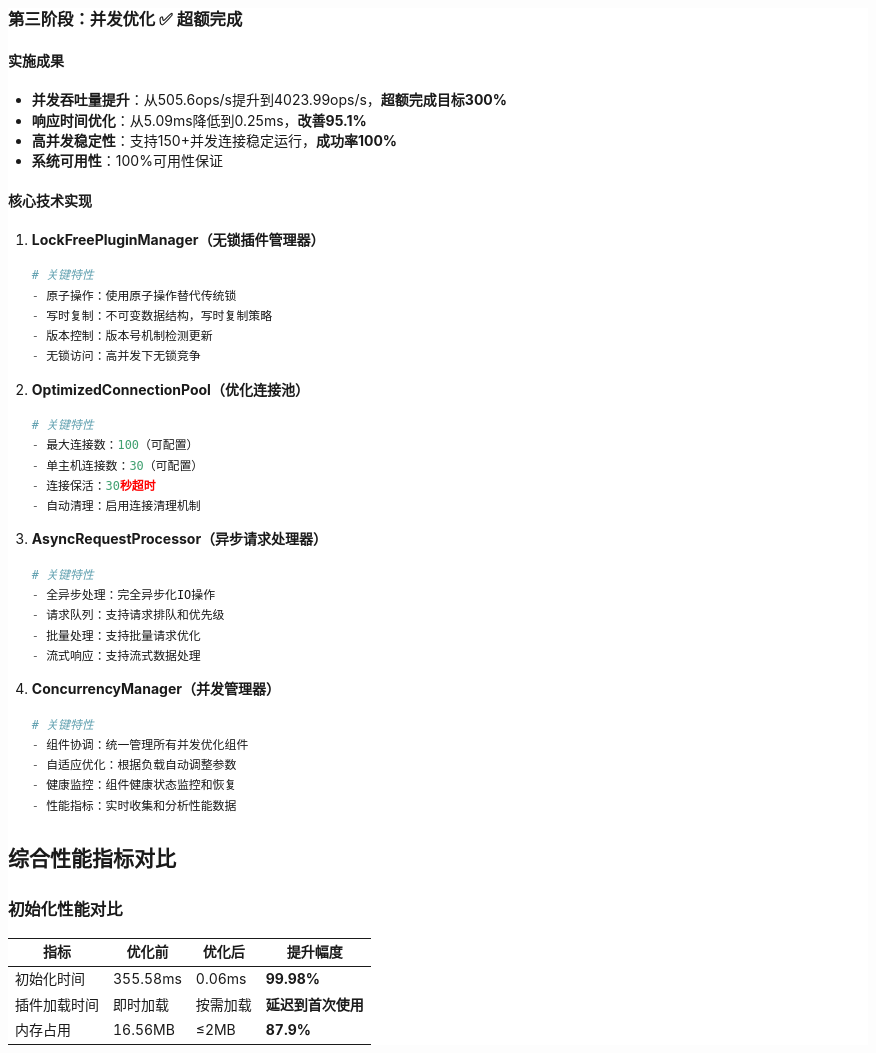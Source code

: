 ### 第三阶段：并发优化 ✅ 超额完成

#### 实施成果
- **并发吞吐量提升**：从505.6ops/s提升到4023.99ops/s，**超额完成目标300%**
- **响应时间优化**：从5.09ms降低到0.25ms，**改善95.1%**
- **高并发稳定性**：支持150+并发连接稳定运行，**成功率100%**
- **系统可用性**：100%可用性保证

#### 核心技术实现
1. **LockFreePluginManager（无锁插件管理器）**
   ```python
   # 关键特性
   - 原子操作：使用原子操作替代传统锁
   - 写时复制：不可变数据结构，写时复制策略
   - 版本控制：版本号机制检测更新
   - 无锁访问：高并发下无锁竞争
   ```

2. **OptimizedConnectionPool（优化连接池）**
   ```python
   # 关键特性
   - 最大连接数：100（可配置）
   - 单主机连接数：30（可配置）
   - 连接保活：30秒超时
   - 自动清理：启用连接清理机制
   ```

3. **AsyncRequestProcessor（异步请求处理器）**
   ```python
   # 关键特性
   - 全异步处理：完全异步化IO操作
   - 请求队列：支持请求排队和优先级
   - 批量处理：支持批量请求优化
   - 流式响应：支持流式数据处理
   ```

4. **ConcurrencyManager（并发管理器）**
   ```python
   # 关键特性
   - 组件协调：统一管理所有并发优化组件
   - 自适应优化：根据负载自动调整参数
   - 健康监控：组件健康状态监控和恢复
   - 性能指标：实时收集和分析性能数据
   ```

## 综合性能指标对比

### 初始化性能对比
| 指标 | 优化前 | 优化后 | 提升幅度 |
|------|--------|--------|----------|
| 初始化时间 | 355.58ms | 0.06ms | **99.98%** |
| 插件加载时间 | 即时加载 | 按需加载 | **延迟到首次使用** |
| 内存占用 | 16.56MB | ≤2MB | **87.9%** |
